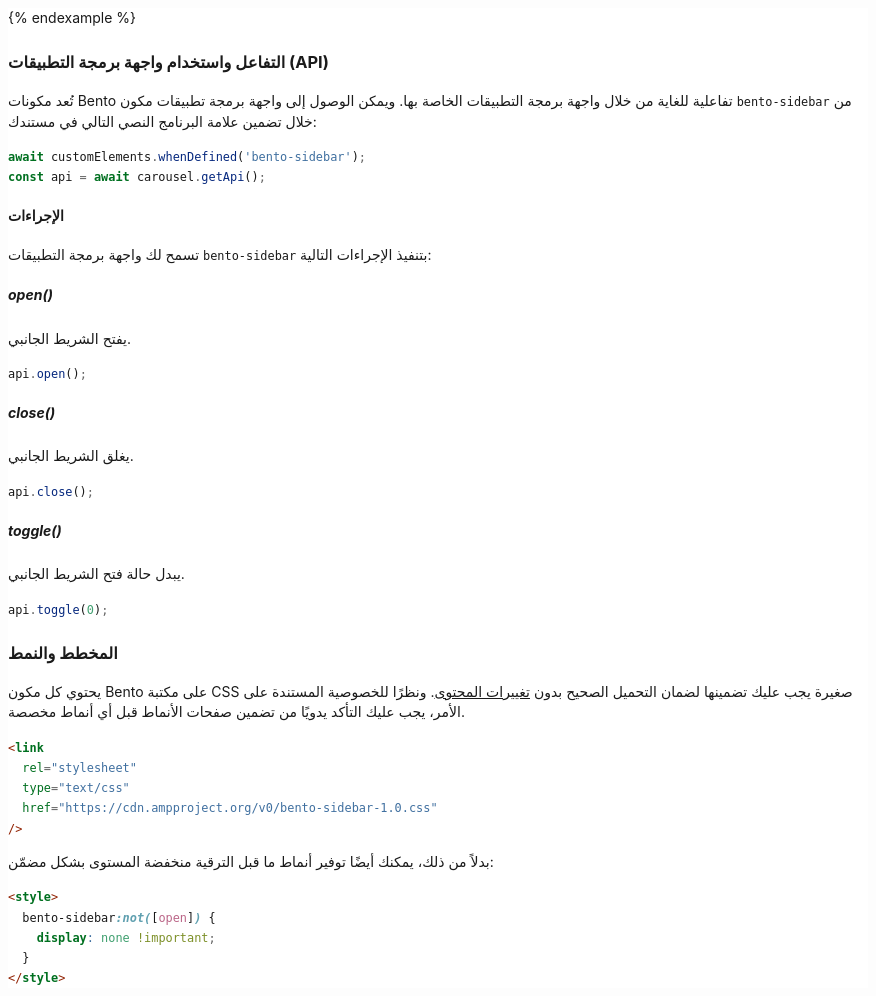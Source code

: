 {% endexample %}

### التفاعل واستخدام واجهة برمجة التطبيقات (API)

تُعد مكونات Bento تفاعلية للغاية من خلال واجهة برمجة التطبيقات الخاصة بها. ويمكن الوصول إلى واجهة برمجة تطبيقات مكون `bento-sidebar` من خلال تضمين علامة البرنامج النصي التالي في مستندك:

```javascript
await customElements.whenDefined('bento-sidebar');
const api = await carousel.getApi();
```

#### الإجراءات

تسمح لك واجهة برمجة التطبيقات `bento-sidebar` بتنفيذ الإجراءات التالية:

##### open()

يفتح الشريط الجانبي.

```javascript
api.open();
```

##### close()

يغلق الشريط الجانبي.

```javascript
api.close();
```

##### toggle()

يبدل حالة فتح الشريط الجانبي.

```javascript
api.toggle(0);
```

### المخطط والنمط

يحتوي كل مكون Bento على مكتبة CSS صغيرة يجب عليك تضمينها لضمان التحميل الصحيح بدون [تغييرات المحتوى](https://web.dev/cls/). ونظرًا للخصوصية المستندة على الأمر، يجب عليك التأكد يدويًا من تضمين صفحات الأنماط قبل أي أنماط مخصصة.

```html
<link
  rel="stylesheet"
  type="text/css"
  href="https://cdn.ampproject.org/v0/bento-sidebar-1.0.css"
/>
```

بدلاً من ذلك، يمكنك أيضًا توفير أنماط ما قبل الترقية منخفضة المستوى بشكل مضمّن:

```html
<style>
  bento-sidebar:not([open]) {
    display: none !important;
  }
</style>
```
